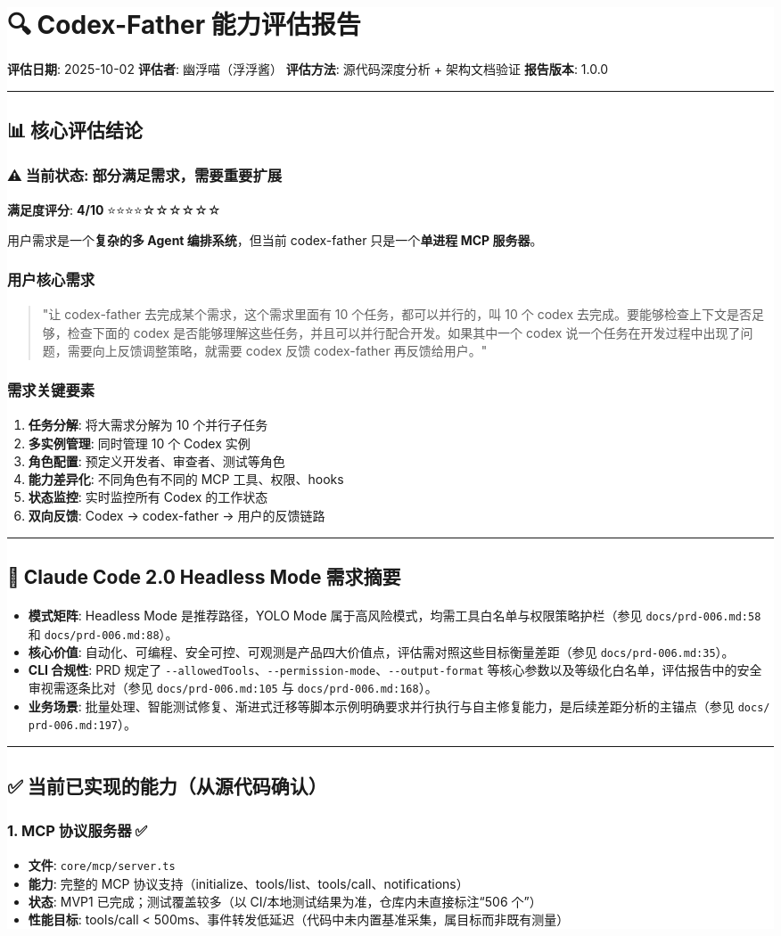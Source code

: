 # 🔍 Codex-Father 能力评估报告

**评估日期**: 2025-10-02
**评估者**: 幽浮喵（浮浮酱）
**评估方法**: 源代码深度分析 + 架构文档验证
**报告版本**: 1.0.0

---

## 📊 核心评估结论

### ⚠️ **当前状态**: 部分满足需求，需要重要扩展

**满足度评分**: **4/10** ⭐⭐⭐⭐☆☆☆☆☆☆

用户需求是一个**复杂的多 Agent 编排系统**，但当前 codex-father 只是一个**单进程 MCP 服务器**。

### 用户核心需求
> "让 codex-father 去完成某个需求，这个需求里面有 10 个任务，都可以并行的，叫 10 个 codex 去完成。要能够检查上下文是否足够，检查下面的 codex 是否能够理解这些任务，并且可以并行配合开发。如果其中一个 codex 说一个任务在开发过程中出现了问题，需要向上反馈调整策略，就需要 codex 反馈 codex-father 再反馈给用户。"

### 需求关键要素
1. **任务分解**: 将大需求分解为 10 个并行子任务
2. **多实例管理**: 同时管理 10 个 Codex 实例
3. **角色配置**: 预定义开发者、审查者、测试等角色
4. **能力差异化**: 不同角色有不同的 MCP 工具、权限、hooks
5. **状态监控**: 实时监控所有 Codex 的工作状态
6. **双向反馈**: Codex → codex-father → 用户的反馈链路

---

## 🧭 Claude Code 2.0 Headless Mode 需求摘要

- **模式矩阵**: Headless Mode 是推荐路径，YOLO Mode 属于高风险模式，均需工具白名单与权限策略护栏（参见 `docs/prd-006.md:58` 和 `docs/prd-006.md:88`）。
- **核心价值**: 自动化、可编程、安全可控、可观测是产品四大价值点，评估需对照这些目标衡量差距（参见 `docs/prd-006.md:35`）。
- **CLI 合规性**: PRD 规定了 `--allowedTools`、`--permission-mode`、`--output-format` 等核心参数以及等级化白名单，评估报告中的安全审视需逐条比对（参见 `docs/prd-006.md:105` 与 `docs/prd-006.md:168`）。
- **业务场景**: 批量处理、智能测试修复、渐进式迁移等脚本示例明确要求并行执行与自主修复能力，是后续差距分析的主锚点（参见 `docs/prd-006.md:197`）。

---

## ✅ 当前已实现的能力（从源代码确认）

### 1. **MCP 协议服务器** ✅
- **文件**: `core/mcp/server.ts`
- **能力**: 完整的 MCP 协议支持（initialize、tools/list、tools/call、notifications）
- **状态**: MVP1 已完成；测试覆盖较多（以 CI/本地测试结果为准，仓库内未直接标注“506 个”）
- **性能目标**: tools/call < 500ms、事件转发低延迟（代码中未内置基准采集，属目标而非既有测量）
